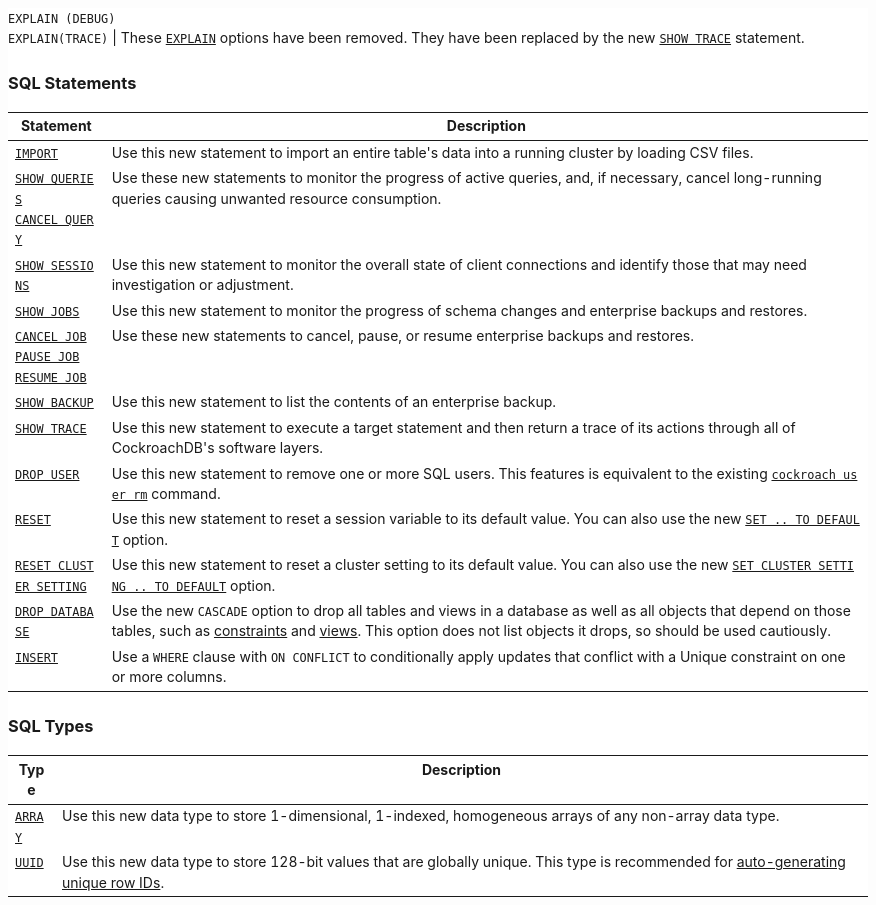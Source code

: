 `EXPLAIN (DEBUG)`<br>`EXPLAIN(TRACE)` | These [`EXPLAIN`](https://www.cockroachlabs.com/docs/v1.1/explain) options have been removed. They have been replaced by the new [`SHOW TRACE`](https://www.cockroachlabs.com/docs/v1.1/show-trace) statement.

<h3 id="v1-1-0-sql-statements">SQL Statements</h3>

Statement | Description
----------|------------
[`IMPORT`](https://www.cockroachlabs.com/docs/v1.1/import) | Use this new statement to import an entire table's data into a running cluster by loading CSV files.
[`SHOW QUERIES`](https://www.cockroachlabs.com/docs/v1.1/show-queries)<br>[`CANCEL QUERY`](https://www.cockroachlabs.com/docs/v1.1/cancel-query) | Use these new statements to monitor the progress of active queries, and, if necessary, cancel long-running queries causing unwanted resource consumption.
[`SHOW SESSIONS`](https://www.cockroachlabs.com/docs/v1.1/show-sessions) | Use this new statement to monitor the overall state of client connections and identify those that may need investigation or adjustment.
[`SHOW JOBS`](https://www.cockroachlabs.com/docs/v1.1/show-jobs) | Use this new statement to monitor the progress of schema changes and enterprise backups and restores.
[`CANCEL JOB`](https://www.cockroachlabs.com/docs/v1.1/cancel-job)<br>[`PAUSE JOB`](https://www.cockroachlabs.com/docs/v1.1/pause-job)<br>[`RESUME JOB`](https://www.cockroachlabs.com/docs/v1.1/resume-job) | Use these new statements to cancel, pause, or resume enterprise backups and restores.
[`SHOW BACKUP`](https://www.cockroachlabs.com/docs/v1.1/show-backup) | Use this new statement to list the contents of an enterprise backup.
[`SHOW TRACE`](https://www.cockroachlabs.com/docs/v1.1/show-trace) | Use this new statement to execute a target statement and then return a trace of its actions through all of CockroachDB's software layers.
[`DROP USER`](https://www.cockroachlabs.com/docs/v1.1/drop-user) | Use this new statement to remove one or more SQL users. This features is equivalent to the existing [`cockroach user rm`](https://www.cockroachlabs.com/docs/v1.1/create-and-manage-users) command.
[`RESET`](https://www.cockroachlabs.com/docs/v1.1/reset-vars)<br> | Use this new statement to reset a session variable to its default value. You can also use the new [`SET .. TO DEFAULT`](https://www.cockroachlabs.com/docs/v1.1/set-vars#reset-a-variable-to-its-default-value) option.
[`RESET CLUSTER SETTING`](https://www.cockroachlabs.com/docs/v1.1/reset-cluster-setting) | Use this new statement to reset a cluster setting to its default value. You can also use the new [`SET CLUSTER SETTING .. TO DEFAULT`](https://www.cockroachlabs.com/docs/v1.1/set-cluster-setting#reset-a-setting-to-its-default-value) option.
[`DROP DATABASE`](https://www.cockroachlabs.com/docs/v1.1/drop-database) | Use the new `CASCADE` option to drop all tables and views in a database as well as all objects that depend on those tables, such as [constraints](https://www.cockroachlabs.com/docs/v1.1/constraints) and [views](https://www.cockroachlabs.com/docs/v1.1/views). This option does not list objects it drops, so should be used cautiously.
[`INSERT`](https://www.cockroachlabs.com/docs/v1.1/insert#update-values-on-conflict) | Use a `WHERE` clause with `ON CONFLICT` to conditionally apply updates that conflict with a Unique constraint on one or more columns.

<h3 id="v1-1-0-sql-types">SQL Types</h3>

Type | Description
-----|------------
[`ARRAY`](https://www.cockroachlabs.com/docs/v1.1/array) | Use this new data type to store 1-dimensional, 1-indexed, homogeneous arrays of any non-array data type.
[`UUID`](https://www.cockroachlabs.com/docs/v1.1/uuid) | Use this new data type to store 128-bit values that are globally unique. This type is recommended for [auto-generating unique row IDs](https://www.cockroachlabs.com/docs/v1.1/uuid#create-a-table-with-auto-generated-unique-row-ids).
